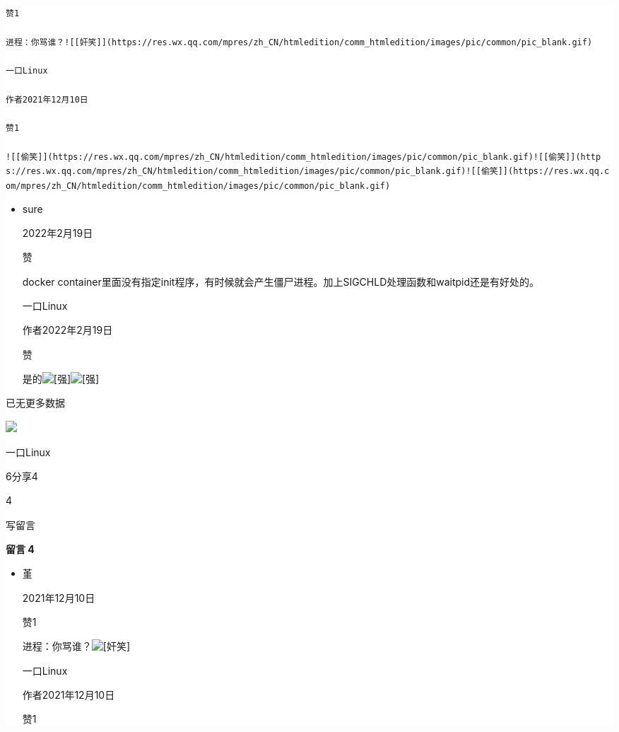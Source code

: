     赞1
    
    进程：你骂谁？![[奸笑]](https://res.wx.qq.com/mpres/zh_CN/htmledition/comm_htmledition/images/pic/common/pic_blank.gif)
    
    一口Linux
    
    作者2021年12月10日
    
    赞1
    
    ![[偷笑]](https://res.wx.qq.com/mpres/zh_CN/htmledition/comm_htmledition/images/pic/common/pic_blank.gif)![[偷笑]](https://res.wx.qq.com/mpres/zh_CN/htmledition/comm_htmledition/images/pic/common/pic_blank.gif)![[偷笑]](https://res.wx.qq.com/mpres/zh_CN/htmledition/comm_htmledition/images/pic/common/pic_blank.gif)
    
- sure
    
    2022年2月19日
    
    赞
    
    docker container里面没有指定init程序，有时候就会产生僵尸进程。加上SIGCHLD处理函数和waitpid还是有好处的。
    
    一口Linux
    
    作者2022年2月19日
    
    赞
    
    是的![[强]](https://res.wx.qq.com/mpres/zh_CN/htmledition/comm_htmledition/images/pic/common/pic_blank.gif)![[强]](https://res.wx.qq.com/mpres/zh_CN/htmledition/comm_htmledition/images/pic/common/pic_blank.gif)
    

已无更多数据

[](javacript:;)

![](http://mmbiz.qpic.cn/mmbiz_png/icRxcMBeJfc8535w2vKlsLPf5hwdMjpYrzuVCHx0rcQmvv8rYqTFtIyic5qErtciaibqaIOWgeKkDsOMeae4HciaUaw/300?wx_fmt=png&wxfrom=18)

一口Linux

6分享4

4

写留言

**留言 4**

- 堇
    
    2021年12月10日
    
    赞1
    
    进程：你骂谁？![[奸笑]](https://res.wx.qq.com/mpres/zh_CN/htmledition/comm_htmledition/images/pic/common/pic_blank.gif)
    
    一口Linux
    
    作者2021年12月10日
    
    赞1
    